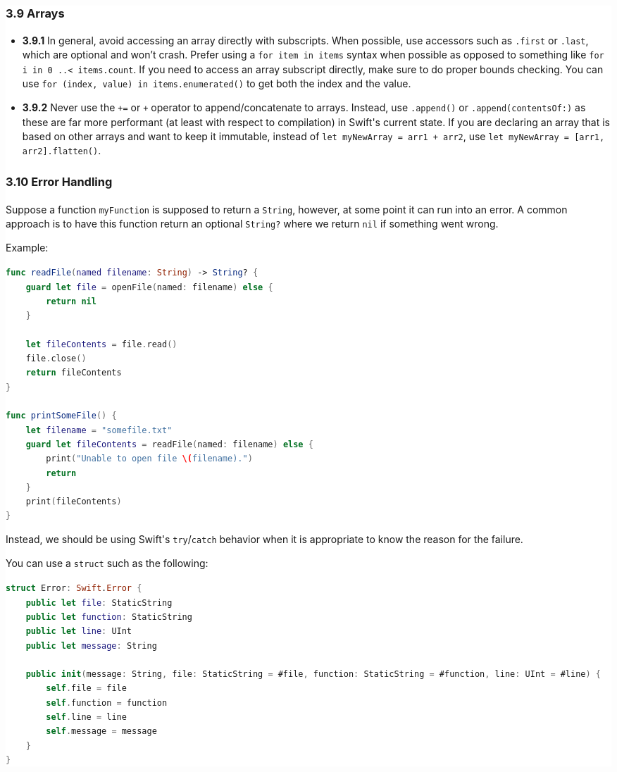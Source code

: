 ### 3.9 Arrays

* **3.9.1** In general, avoid accessing an array directly with subscripts. When possible, use accessors such as `.first` or `.last`, which are optional and won’t crash. Prefer using a `for item in items` syntax when possible as opposed to something like `for i in 0 ..< items.count`. If you need to access an array subscript directly, make sure to do proper bounds checking. You can use `for (index, value) in items.enumerated()` to get both the index and the value.

* **3.9.2** Never use the `+=` or `+` operator to append/concatenate to arrays. Instead, use `.append()` or `.append(contentsOf:)` as these are far more performant (at least with respect to compilation) in Swift's current state. If you are declaring an array that is based on other arrays and want to keep it immutable, instead of `let myNewArray = arr1 + arr2`, use `let myNewArray = [arr1, arr2].flatten()`.

### 3.10 Error Handling

Suppose a function `myFunction` is supposed to return a `String`, however, at some point it can run into an error. A common approach is to have this function return an optional `String?` where we return `nil` if something went wrong.

Example:

```swift
func readFile(named filename: String) -> String? {
    guard let file = openFile(named: filename) else {
        return nil
    }

    let fileContents = file.read()
    file.close()
    return fileContents
}

func printSomeFile() {
    let filename = "somefile.txt"
    guard let fileContents = readFile(named: filename) else {
        print("Unable to open file \(filename).")
        return
    }
    print(fileContents)
}
```

Instead, we should be using Swift's `try`/`catch` behavior when it is appropriate to know the reason for the failure.

You can use a `struct` such as the following:

```swift
struct Error: Swift.Error {
    public let file: StaticString
    public let function: StaticString
    public let line: UInt
    public let message: String

    public init(message: String, file: StaticString = #file, function: StaticString = #function, line: UInt = #line) {
        self.file = file
        self.function = function
        self.line = line
        self.message = message
    }
}
```

